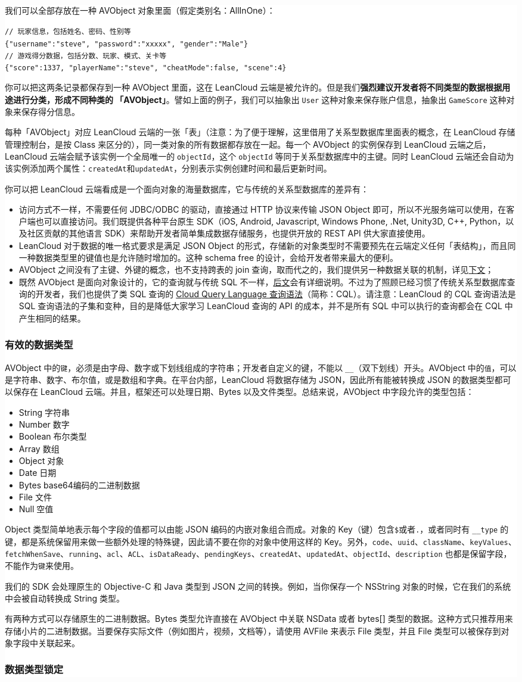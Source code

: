 我们可以全部存放在一种 AVObject 对象里面（假定类别名：AllInOne）：

```
// 玩家信息，包括姓名、密码、性别等
{"username":"steve", "password":"xxxxx", "gender":"Male"}
// 游戏得分数据，包括分数、玩家、模式、关卡等
{"score":1337, "playerName":"steve", "cheatMode":false, "scene":4}
```

你可以把这两条记录都保存到一种 AVObject 里面，这在 LeanCloud 云端是被允许的。但是我们**强烈建议开发者将不同类型的数据根据用途进行分类，形成不同种类的 「AVObject」**。譬如上面的例子，我们可以抽象出 `User` 这种对象来保存账户信息，抽象出 `GameScore` 这种对象来保存得分信息。

每种「AVObject」对应 LeanCloud 云端的一张「表」（注意：为了便于理解，这里借用了关系型数据库里面表的概念，在 LeanCloud 存储管理控制台，是按 Class 来区分的），同一类对象的所有数据都存放在一起。每一个 AVObject 的实例保存到 LeanCloud 云端之后，LeanCloud 云端会赋予该实例一个全局唯一的 `objectId`，这个 `objectId` 等同于关系型数据库中的主键。同时 LeanCloud 云端还会自动为该实例添加两个属性：`createdAt`和`updatedAt`，分别表示实例创建时间和最后更新时间。

你可以把 LeanCloud 云端看成是一个面向对象的海量数据库，它与传统的关系型数据库的差异有：

* 访问方式不一样，不需要任何 JDBC/ODBC 的驱动，直接通过 HTTP 协议来传输 JSON Object 即可，所以不光服务端可以使用，在客户端也可以直接访问。我们既提供各种平台原生 SDK（iOS, Android, Javascript, Windows Phone, .Net, Unity3D, C++, Python，以及社区贡献的其他语言 SDK）来帮助开发者简单集成数据存储服务，也提供开放的 REST API 供大家直接使用。
* LeanCloud 对于数据的唯一格式要求是满足 JSON Object 的形式，存储新的对象类型时不需要预先在云端定义任何「表结构」，而且同一种数据类型里的键值也是允许随时增加的。这种 schema free 的设计，会给开发者带来最大的便利。
* AVObject 之间没有了主键、外键的概念，也不支持跨表的 join 查询，取而代之的，我们提供另一种数据关联的机制，详见[下文](#数据关联)；
* 既然 AVObject 是面向对象设计的，它的查询就与传统 SQL 不一样，[后文](#数据查询_AVQuery)会有详细说明。不过为了照顾已经习惯了传统关系型数据库查询的开发者，我们也提供了类 SQL 查询的 [Cloud Query Language 查询语法](./cql_guide.html)（简称：CQL）。请注意：LeanCloud 的 CQL 查询语法是 SQL 查询语法的子集和变种，目的是降低大家学习 LeanCloud 查询的 API 的成本，并不是所有 SQL 中可以执行的查询都会在 CQL 中产生相同的结果。

### 有效的数据类型

AVObject 中的`键`，必须是由字母、数字或下划线组成的字符串；开发者自定义的键，不能以 `__`（双下划线）开头。AVObject 中的`值`，可以是字符串、数字、布尔值，或是数组和字典。在平台内部，LeanCloud 将数据存储为 JSON，因此所有能被转换成 JSON 的数据类型都可以保存在 LeanCloud 云端。并且，框架还可以处理日期、Bytes 以及文件类型。总结来说，AVObject 中字段允许的类型包括：

* String 字符串
* Number 数字
* Boolean 布尔类型
* Array 数组
* Object 对象
* Date 日期
* Bytes base64编码的二进制数据
* File  文件
* Null 空值

Object 类型简单地表示每个字段的值都可以由能 JSON 编码的内嵌对象组合而成。对象的 Key（键）包含`$`或者`.`，或者同时有 `__type` 的键，都是系统保留用来做一些额外处理的特殊键，因此请不要在你的对象中使用这样的 Key。另外，`code`、`uuid`、`className`、`keyValues`、`fetchWhenSave`、`running`、`acl`、`ACL`、`isDataReady`、`pendingKeys`、`createdAt`、`updatedAt`、`objectId`、`description` 也都是保留字段，不能作为`键`来使用。

我们的 SDK 会处理原生的 Objective-C 和 Java 类型到 JSON 之间的转换。例如，当你保存一个 NSString 对象的时候，它在我们的系统中会被自动转换成 String 类型。

有两种方式可以存储原生的二进制数据。Bytes 类型允许直接在 AVObject 中关联 NSData 或者 bytes[] 类型的数据。这种方式只推荐用来存储小片的二进制数据。当要保存实际文件（例如图片，视频，文档等），请使用 AVFile 来表示 File 类型，并且 File 类型可以被保存到对象字段中关联起来。

### 数据类型锁定
